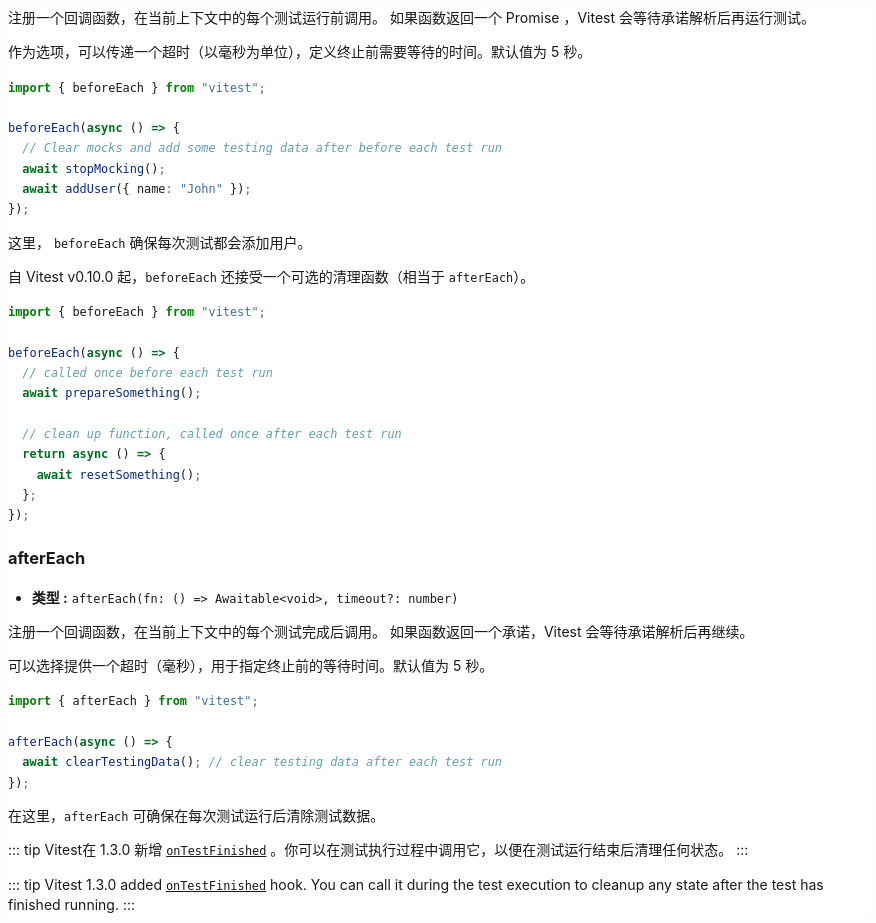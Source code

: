 注册一个回调函数，在当前上下文中的每个测试运行前调用。
如果函数返回一个 Promise ，Vitest 会等待承诺解析后再运行测试。

作为选项，可以传递一个超时（以毫秒为单位），定义终止前需要等待的时间。默认值为 5 秒。

```ts
import { beforeEach } from "vitest";

beforeEach(async () => {
  // Clear mocks and add some testing data after before each test run
  await stopMocking();
  await addUser({ name: "John" });
});
```

这里， `beforeEach` 确保每次测试都会添加用户。

自 Vitest v0.10.0 起，`beforeEach` 还接受一个可选的清理函数（相当于 `afterEach`）。

```ts
import { beforeEach } from "vitest";

beforeEach(async () => {
  // called once before each test run
  await prepareSomething();

  // clean up function, called once after each test run
  return async () => {
    await resetSomething();
  };
});
```

### afterEach

- **类型 :** `afterEach(fn: () => Awaitable<void>, timeout?: number)`

注册一个回调函数，在当前上下文中的每个测试完成后调用。
如果函数返回一个承诺，Vitest 会等待承诺解析后再继续。

可以选择提供一个超时（毫秒），用于指定终止前的等待时间。默认值为 5 秒。

```ts
import { afterEach } from "vitest";

afterEach(async () => {
  await clearTestingData(); // clear testing data after each test run
});
```

在这里，`afterEach` 可确保在每次测试运行后清除测试数据。

::: tip
Vitest在 1.3.0 新增 [`onTestFinished`](##ontestfinished-1-3-0) 。你可以在测试执行过程中调用它，以便在测试运行结束后清理任何状态。
:::

::: tip
Vitest 1.3.0 added [`onTestFinished`](##ontestfinished-1-3-0) hook. You can call it during the test execution to cleanup any state after the test has finished running.
:::
